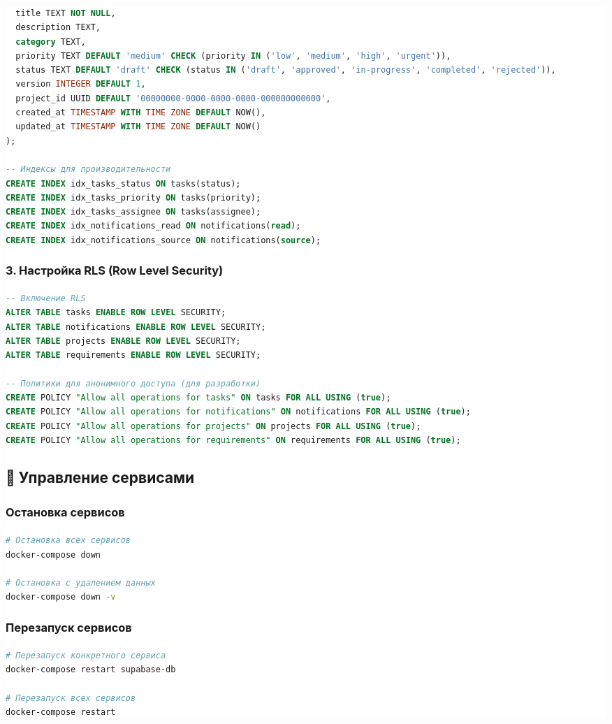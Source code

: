 ```sql
  title TEXT NOT NULL,
  description TEXT,
  category TEXT,
  priority TEXT DEFAULT 'medium' CHECK (priority IN ('low', 'medium', 'high', 'urgent')),
  status TEXT DEFAULT 'draft' CHECK (status IN ('draft', 'approved', 'in-progress', 'completed', 'rejected')),
  version INTEGER DEFAULT 1,
  project_id UUID DEFAULT '00000000-0000-0000-0000-000000000000',
  created_at TIMESTAMP WITH TIME ZONE DEFAULT NOW(),
  updated_at TIMESTAMP WITH TIME ZONE DEFAULT NOW()
);

-- Индексы для производительности
CREATE INDEX idx_tasks_status ON tasks(status);
CREATE INDEX idx_tasks_priority ON tasks(priority);
CREATE INDEX idx_tasks_assignee ON tasks(assignee);
CREATE INDEX idx_notifications_read ON notifications(read);
CREATE INDEX idx_notifications_source ON notifications(source);
```

### 3. Настройка RLS (Row Level Security)

```sql
-- Включение RLS
ALTER TABLE tasks ENABLE ROW LEVEL SECURITY;
ALTER TABLE notifications ENABLE ROW LEVEL SECURITY;
ALTER TABLE projects ENABLE ROW LEVEL SECURITY;
ALTER TABLE requirements ENABLE ROW LEVEL SECURITY;

-- Политики для анонимного доступа (для разработки)
CREATE POLICY "Allow all operations for tasks" ON tasks FOR ALL USING (true);
CREATE POLICY "Allow all operations for notifications" ON notifications FOR ALL USING (true);
CREATE POLICY "Allow all operations for projects" ON projects FOR ALL USING (true);
CREATE POLICY "Allow all operations for requirements" ON requirements FOR ALL USING (true);
```

## 🔧 Управление сервисами

### Остановка сервисов

```bash
# Остановка всех сервисов
docker-compose down

# Остановка с удалением данных
docker-compose down -v
```

### Перезапуск сервисов

```bash
# Перезапуск конкретного сервиса
docker-compose restart supabase-db

# Перезапуск всех сервисов
docker-compose restart
```
